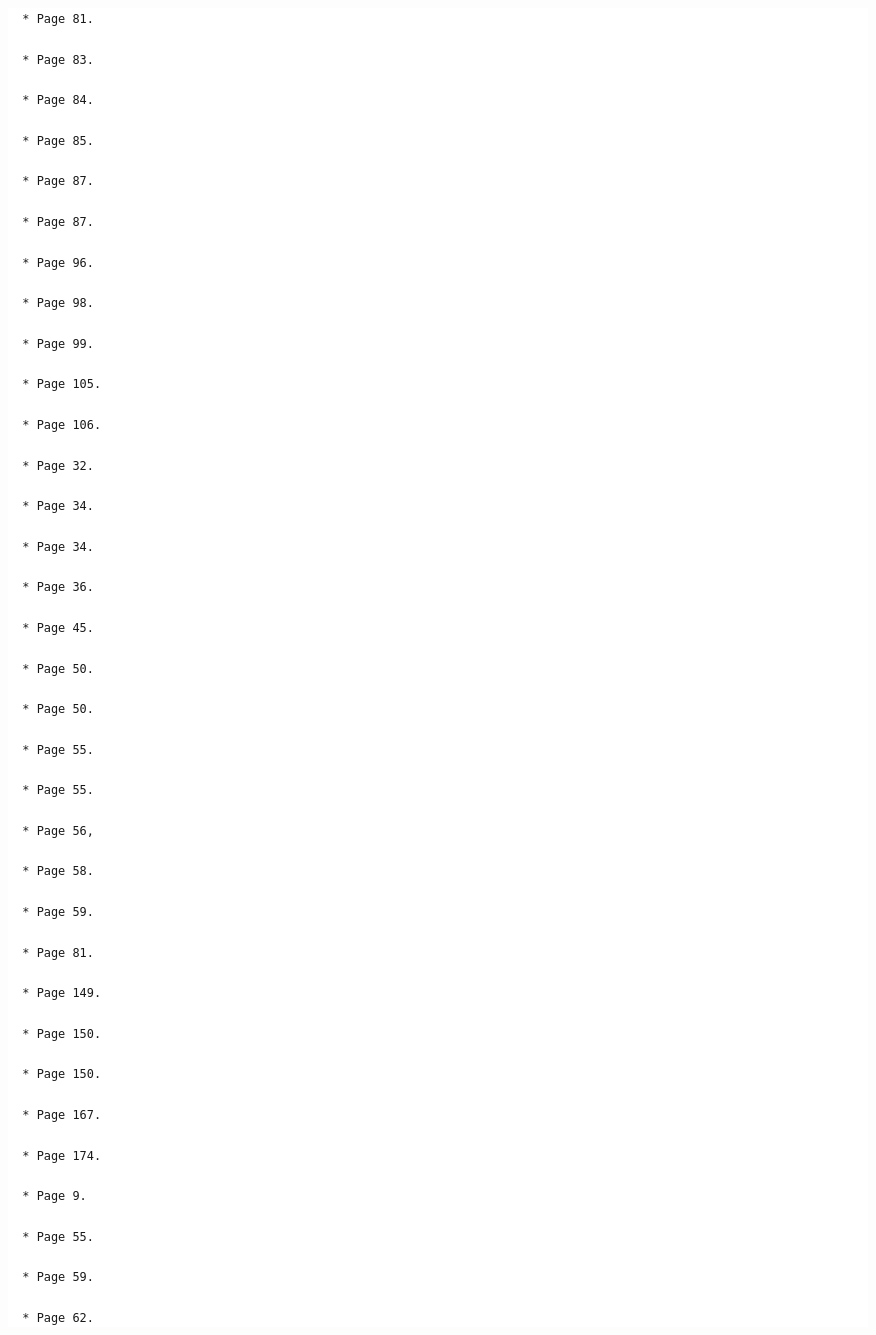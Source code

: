       * Page 81.

      * Page 83.

      * Page 84.

      * Page 85.

      * Page 87.

      * Page 87.

      * Page 96.

      * Page 98.

      * Page 99.

      * Page 105.

      * Page 106.

      * Page 32.

      * Page 34.

      * Page 34.

      * Page 36.

      * Page 45.

      * Page 50.

      * Page 50.

      * Page 55.

      * Page 55.

      * Page 56,

      * Page 58.

      * Page 59.

      * Page 81.

      * Page 149.

      * Page 150.

      * Page 150.

      * Page 167.

      * Page 174.

      * Page 9.

      * Page 55.

      * Page 59.

      * Page 62.
